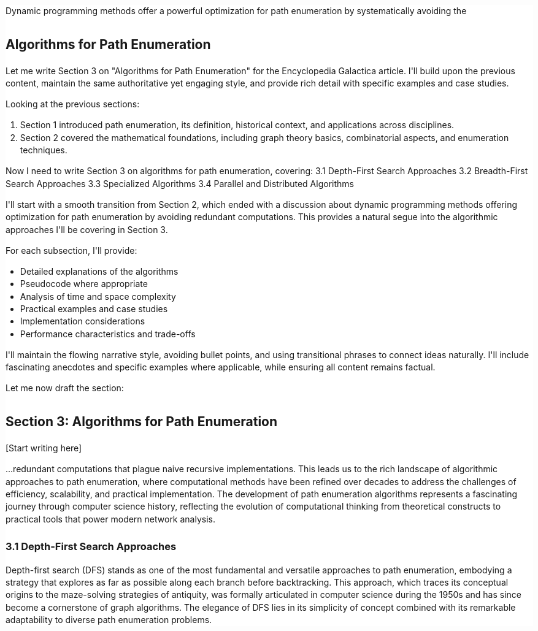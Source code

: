 Dynamic programming methods offer a powerful optimization for path enumeration by systematically avoiding the

## Algorithms for Path Enumeration

<think>Let me write Section 3 on "Algorithms for Path Enumeration" for the Encyclopedia Galactica article. I'll build upon the previous content, maintain the same authoritative yet engaging style, and provide rich detail with specific examples and case studies.

Looking at the previous sections:

1. Section 1 introduced path enumeration, its definition, historical context, and applications across disciplines.
2. Section 2 covered the mathematical foundations, including graph theory basics, combinatorial aspects, and enumeration techniques.

Now I need to write Section 3 on algorithms for path enumeration, covering:
3.1 Depth-First Search Approaches
3.2 Breadth-First Search Approaches
3.3 Specialized Algorithms
3.4 Parallel and Distributed Algorithms

I'll start with a smooth transition from Section 2, which ended with a discussion about dynamic programming methods offering optimization for path enumeration by avoiding redundant computations. This provides a natural segue into the algorithmic approaches I'll be covering in Section 3.

For each subsection, I'll provide:
- Detailed explanations of the algorithms
- Pseudocode where appropriate
- Analysis of time and space complexity
- Practical examples and case studies
- Implementation considerations
- Performance characteristics and trade-offs

I'll maintain the flowing narrative style, avoiding bullet points, and using transitional phrases to connect ideas naturally. I'll include fascinating anecdotes and specific examples where applicable, while ensuring all content remains factual.

Let me now draft the section:

## Section 3: Algorithms for Path Enumeration

[Start writing here]

...redundant computations that plague naive recursive implementations. This leads us to the rich landscape of algorithmic approaches to path enumeration, where computational methods have been refined over decades to address the challenges of efficiency, scalability, and practical implementation. The development of path enumeration algorithms represents a fascinating journey through computer science history, reflecting the evolution of computational thinking from theoretical constructs to practical tools that power modern network analysis.

### 3.1 Depth-First Search Approaches

Depth-first search (DFS) stands as one of the most fundamental and versatile approaches to path enumeration, embodying a strategy that explores as far as possible along each branch before backtracking. This approach, which traces its conceptual origins to the maze-solving strategies of antiquity, was formally articulated in computer science during the 1950s and has since become a cornerstone of graph algorithms. The elegance of DFS lies in its simplicity of concept combined with its remarkable adaptability to diverse path enumeration problems.
